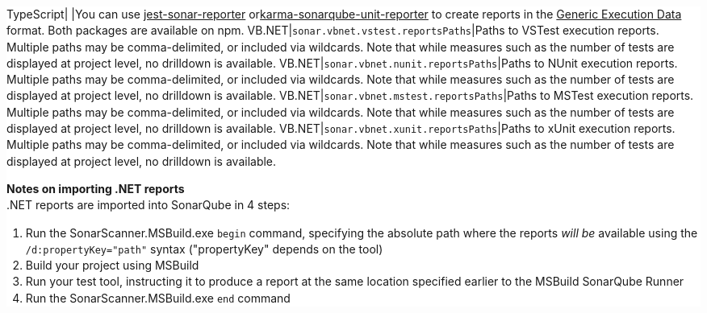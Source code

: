 TypeScript|&nbsp;|You can use [jest-sonar-reporter](https://www.npmjs.com/package/jest-sonar-reporter) or[karma-sonarqube-unit-reporter](https://github.com/tornaia/karma-sonarqube-unit-reporter) to create reports in the [Generic Execution Data](/analysis/generic-test/) format. Both packages are available on npm.
VB.NET|`sonar.vbnet.vstest.reportsPaths`|Paths to VSTest execution reports. Multiple paths may be comma-delimited, or included via wildcards. Note that while measures such as the number of tests are displayed at project level, no drilldown is available.
VB.NET|`sonar.vbnet.nunit.reportsPaths`|Paths to NUnit execution reports. Multiple paths may be comma-delimited, or included via wildcards. Note that while measures such as the number of tests are displayed at project level, no drilldown is available.
VB.NET|`sonar.vbnet.mstest.reportsPaths`|Paths to MSTest execution reports. Multiple paths may be comma-delimited, or included via wildcards. Note that while measures such as the number of tests are displayed at project level, no drilldown is available.
VB.NET|`sonar.vbnet.xunit.reportsPaths`|Paths to xUnit execution reports. Multiple paths may be comma-delimited, or included via wildcards. Note that while measures such as the number of tests are displayed at project level, no drilldown is available.

**Notes on importing .NET reports**  
.NET reports are imported into SonarQube in 4 steps:

1. Run the SonarScanner.MSBuild.exe `begin` command, specifying the absolute path where the reports _will be_ available using the `/d:propertyKey="path"` syntax ("propertyKey" depends on the tool)
1. Build your project using MSBuild
1. Run your test tool, instructing it to produce a report at the same location specified earlier to the MSBuild SonarQube Runner
1. Run the SonarScanner.MSBuild.exe `end` command
